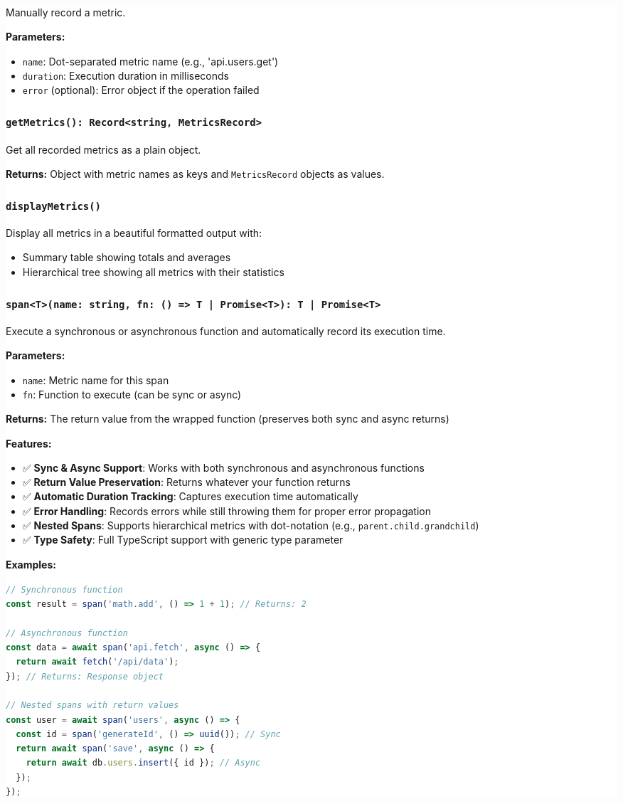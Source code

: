 Manually record a metric.

**Parameters:**
- `name`: Dot-separated metric name (e.g., 'api.users.get')
- `duration`: Execution duration in milliseconds
- `error` (optional): Error object if the operation failed

### `getMetrics(): Record<string, MetricsRecord>`

Get all recorded metrics as a plain object.

**Returns:** Object with metric names as keys and `MetricsRecord` objects as values.

### `displayMetrics()`

Display all metrics in a beautiful formatted output with:
- Summary table showing totals and averages
- Hierarchical tree showing all metrics with their statistics

### `span<T>(name: string, fn: () => T | Promise<T>): T | Promise<T>`

Execute a synchronous or asynchronous function and automatically record its execution time.

**Parameters:**
- `name`: Metric name for this span
- `fn`: Function to execute (can be sync or async)

**Returns:** The return value from the wrapped function (preserves both sync and async returns)

**Features:**
- ✅ **Sync & Async Support**: Works with both synchronous and asynchronous functions
- ✅ **Return Value Preservation**: Returns whatever your function returns
- ✅ **Automatic Duration Tracking**: Captures execution time automatically
- ✅ **Error Handling**: Records errors while still throwing them for proper error propagation
- ✅ **Nested Spans**: Supports hierarchical metrics with dot-notation (e.g., `parent.child.grandchild`)
- ✅ **Type Safety**: Full TypeScript support with generic type parameter

**Examples:**

```typescript
// Synchronous function
const result = span('math.add', () => 1 + 1); // Returns: 2

// Asynchronous function
const data = await span('api.fetch', async () => {
  return await fetch('/api/data');
}); // Returns: Response object

// Nested spans with return values
const user = await span('users', async () => {
  const id = span('generateId', () => uuid()); // Sync
  return await span('save', async () => {
    return await db.users.insert({ id }); // Async
  });
});
```
